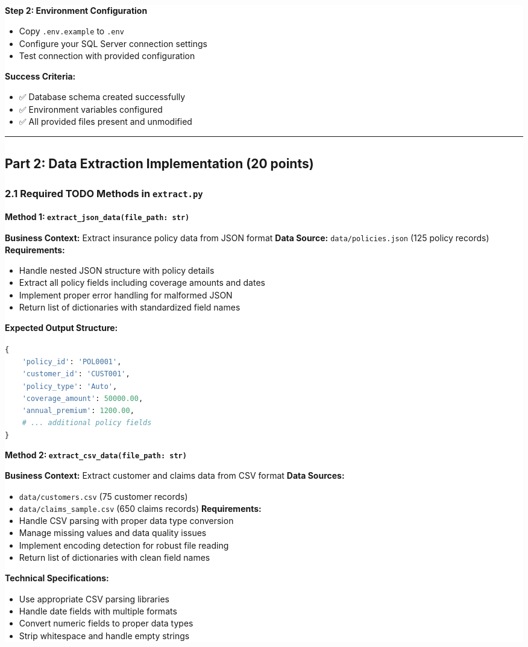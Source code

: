 **Step 2: Environment Configuration**
- Copy `.env.example` to `.env`
- Configure your SQL Server connection settings
- Test connection with provided configuration

**Success Criteria:**
- ✅ Database schema created successfully
- ✅ Environment variables configured
- ✅ All provided files present and unmodified

---



## Part 2: Data Extraction Implementation (20 points)

### 2.1 Required TODO Methods in `extract.py`

**Method 1: `extract_json_data(file_path: str)`**

**Business Context:** Extract insurance policy data from JSON format
**Data Source:** `data/policies.json` (125 policy records)
**Requirements:**
- Handle nested JSON structure with policy details
- Extract all policy fields including coverage amounts and dates
- Implement proper error handling for malformed JSON
- Return list of dictionaries with standardized field names

**Expected Output Structure:**
```python
{
    'policy_id': 'POL0001',
    'customer_id': 'CUST001', 
    'policy_type': 'Auto',
    'coverage_amount': 50000.00,
    'annual_premium': 1200.00,
    # ... additional policy fields
}
```

**Method 2: `extract_csv_data(file_path: str)`**

**Business Context:** Extract customer and claims data from CSV format
**Data Sources:** 
- `data/customers.csv` (75 customer records)
- `data/claims_sample.csv` (650 claims records)
**Requirements:**
- Handle CSV parsing with proper data type conversion
- Manage missing values and data quality issues
- Implement encoding detection for robust file reading
- Return list of dictionaries with clean field names

**Technical Specifications:**
- Use appropriate CSV parsing libraries
- Handle date fields with multiple formats
- Convert numeric fields to proper data types
- Strip whitespace and handle empty strings
